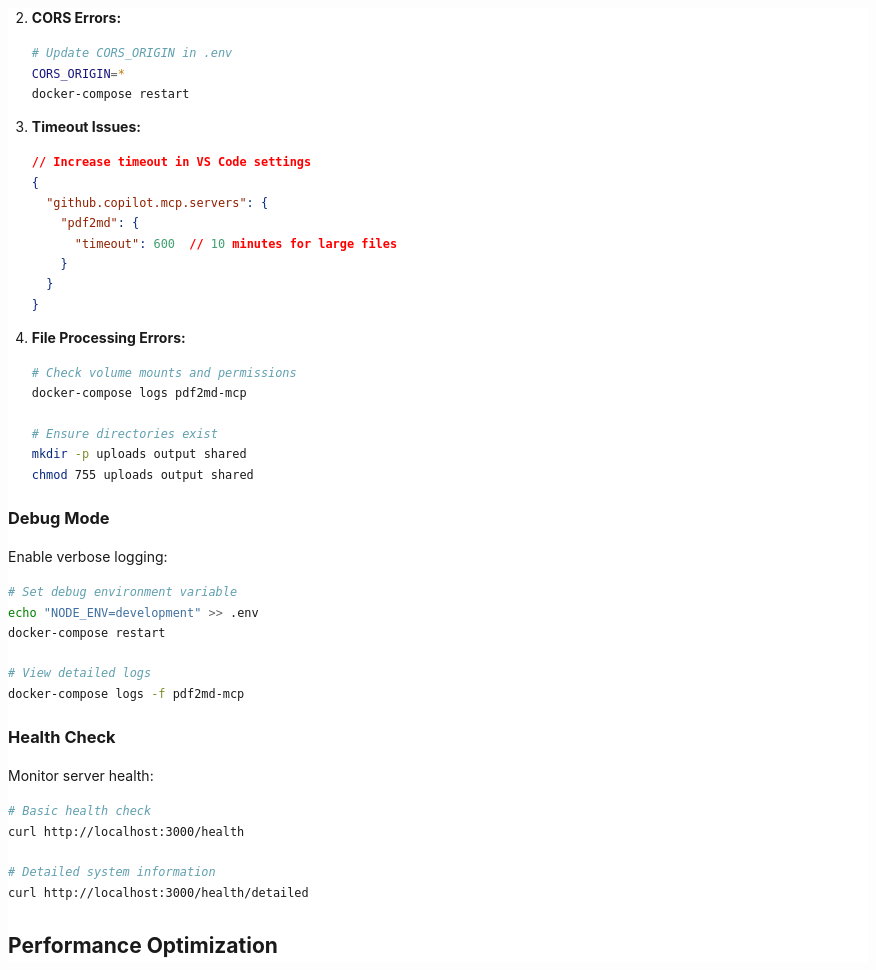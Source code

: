 2. **CORS Errors:**
   ```bash
   # Update CORS_ORIGIN in .env
   CORS_ORIGIN=*
   docker-compose restart
   ```

3. **Timeout Issues:**
   ```json
   // Increase timeout in VS Code settings
   {
     "github.copilot.mcp.servers": {
       "pdf2md": {
         "timeout": 600  // 10 minutes for large files
       }
     }
   }
   ```

4. **File Processing Errors:**
   ```bash
   # Check volume mounts and permissions
   docker-compose logs pdf2md-mcp
   
   # Ensure directories exist
   mkdir -p uploads output shared
   chmod 755 uploads output shared
   ```

### Debug Mode

Enable verbose logging:

```bash
# Set debug environment variable
echo "NODE_ENV=development" >> .env
docker-compose restart

# View detailed logs
docker-compose logs -f pdf2md-mcp
```

### Health Check

Monitor server health:

```bash
# Basic health check
curl http://localhost:3000/health

# Detailed system information
curl http://localhost:3000/health/detailed
```

## Performance Optimization
